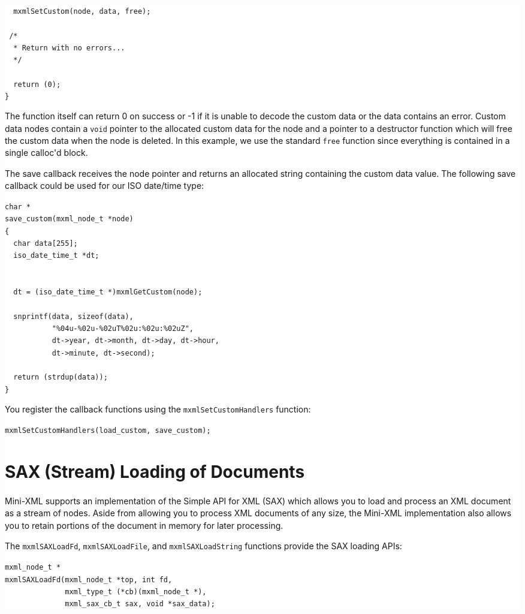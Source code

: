       mxmlSetCustom(node, data, free);

     /*
      * Return with no errors...
      */

      return (0);
    }

The function itself can return 0 on success or -1 if it is unable to decode the
custom data or the data contains an error.  Custom data nodes contain a `void`
pointer to the allocated custom data for the node and a pointer to a destructor
function which will free the custom data when the node is deleted.  In this
example, we use the standard `free` function since everything is contained in a
single calloc'd block.

The save callback receives the node pointer and returns an allocated string
containing the custom data value.  The following save callback could be used for
our ISO date/time type:

    char *
    save_custom(mxml_node_t *node)
    {
      char data[255];
      iso_date_time_t *dt;


      dt = (iso_date_time_t *)mxmlGetCustom(node);

      snprintf(data, sizeof(data),
               "%04u-%02u-%02uT%02u:%02u:%02uZ",
               dt->year, dt->month, dt->day, dt->hour,
               dt->minute, dt->second);

      return (strdup(data));
    }

You register the callback functions using the `mxmlSetCustomHandlers` function:

    mxmlSetCustomHandlers(load_custom, save_custom);


# SAX (Stream) Loading of Documents

Mini-XML supports an implementation of the Simple API for XML (SAX) which allows
you to load and process an XML document as a stream of nodes.  Aside from
allowing you to process XML documents of any size, the Mini-XML implementation
also allows you to retain portions of the document in memory for later
processing.

The `mxmlSAXLoadFd`, `mxmlSAXLoadFile`, and `mxmlSAXLoadString` functions
provide the SAX loading APIs:

    mxml_node_t *
    mxmlSAXLoadFd(mxml_node_t *top, int fd,
                  mxml_type_t (*cb)(mxml_node_t *),
                  mxml_sax_cb_t sax, void *sax_data);
